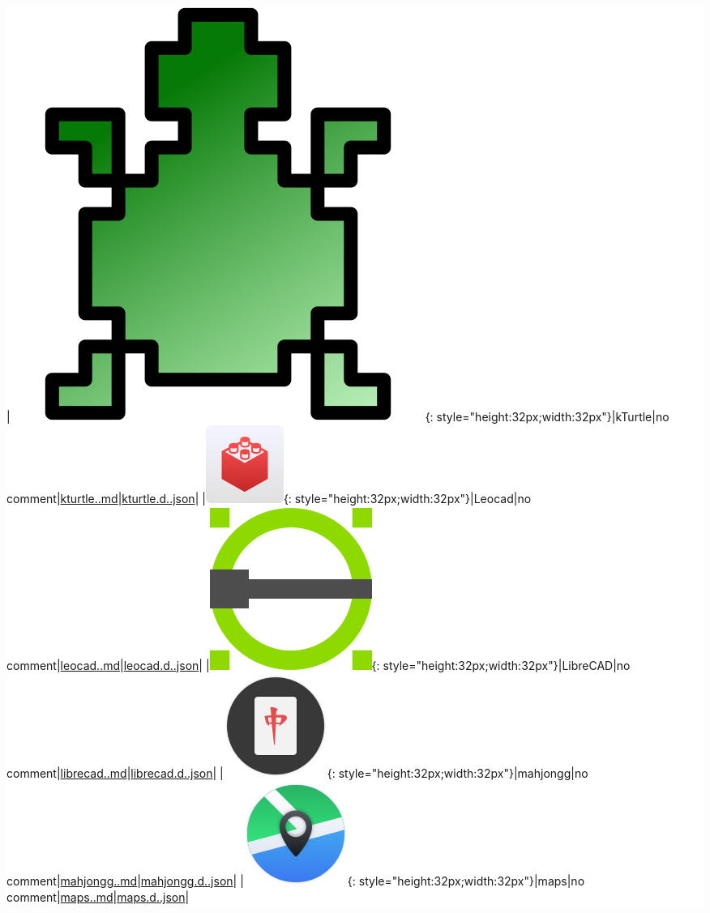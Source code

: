 |![kturtle.svg](icons/kturtle.svg){: style="height:32px;width:32px"}|kTurtle|no comment|[kturtle..md](../kturtle)|[kturtle.d..json](../kturtle.d..json)|
|![leocad.svg](icons/leocad.svg){: style="height:32px;width:32px"}|Leocad|no comment|[leocad..md](../leocad)|[leocad.d..json](../leocad.d..json)|
|![librecad.svg](icons/librecad.svg){: style="height:32px;width:32px"}|LibreCAD|no comment|[librecad..md](../librecad)|[librecad.d..json](../librecad.d..json)|
|![circle_gnome-mahjongg.svg](icons/circle_gnome-mahjongg.svg){: style="height:32px;width:32px"}|mahjongg|no comment|[mahjongg..md](../mahjongg)|[mahjongg.d..json](../mahjongg.d..json)|
|![org.gnome.Maps.svg](icons/org.gnome.Maps.svg){: style="height:32px;width:32px"}|maps|no comment|[maps..md](../maps)|[maps.d..json](../maps.d..json)|